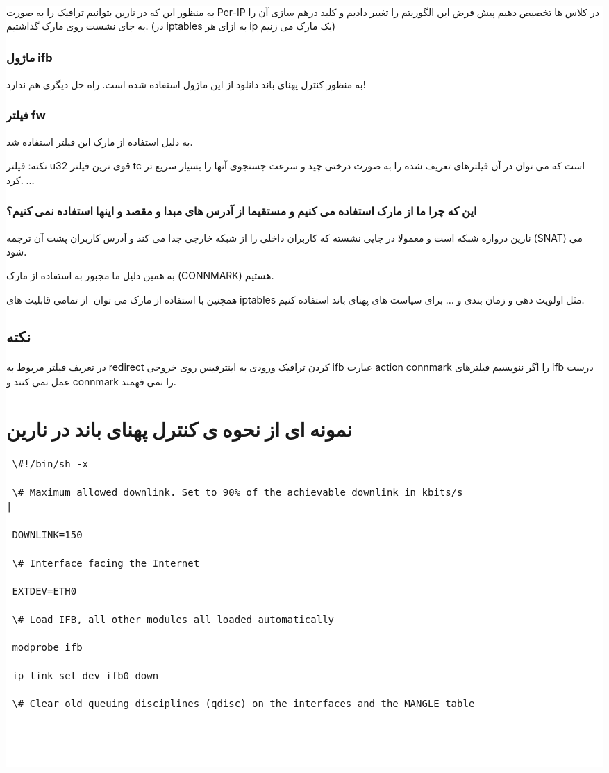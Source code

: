 به منظور این که در نارین بتوانیم ترافیک را به صورت Per-IP در کلاس ها
تخصیص دهیم پیش فرض این الگوریتم را تغییر دادیم و کلید درهم سازی آن را به
جای نشست روی مارک گذاشتیم. (در iptables به ازای هر ip یک مارک می زنیم)


### ماژول ifb 

به منظور کنترل پهنای باند دانلود از این ماژول استفاده شده است. راه حل
دیگری هم ندارد!


### فیلتر fw

به دلیل استفاده از مارک این فیلتر استفاده شد.

نکته: فیلتر u32 قوی ترین فیلتر tc است که می توان در آن فیلترهای تعریف
شده را به صورت درختی چید و سرعت جستجوی آنها را بسیار سریع تر کرد. …


### این که چرا ما از مارک استفاده می کنیم و مستقیما از آدرس های مبدا و مقصد و اینها استفاده نمی کنیم؟ 

نارین دروازه شبکه است و معمولا در جایی نشسته که کاربران داخلی را از شبکه
خارجی جدا می کند و آدرس کاربران پشت آن ترجمه (SNAT) می شود.

به همین دلیل ما مجبور به استفاده از مارک (CONNMARK) هستیم.

همچنین با استفاده از مارک می توان  از تمامی قابلیت های iptables مثل
اولویت دهی و زمان بندی و … برای سیاست های پهنای باند استفاده کنیم.


نکته 
----

در تعریف فیلتر مربوط به redirect کردن ترافیک ورودی به اینترفیس روی خروجی
ifb عبارت action connmark را اگر ننویسیم فیلترهای ifb درست عمل نمی کنند
و connmark را نمی فهمند.


نمونه ای از نحوه ی کنترل پهنای باند در نارین
============================================
<pre dir='ltr'>
 \#!/bin/sh -x                                                            
                                                                          
 \# Maximum allowed downlink. Set to 90% of the achievable downlink in kbits/s                                                                  |
                                                                          
 DOWNLINK=150                                                             
                                                                          
 \# Interface facing the Internet                                         
                                                                          
 EXTDEV=ETH0                                                              
                                                                          
 \# Load IFB, all other modules all loaded automatically                  
                                                                          
 modprobe ifb                                                             
                                                                          
 ip link set dev ifb0 down                                                
                                                                          
 \# Clear old queuing disciplines (qdisc) on the interfaces and the MANGLE table                                                             
                                                                          